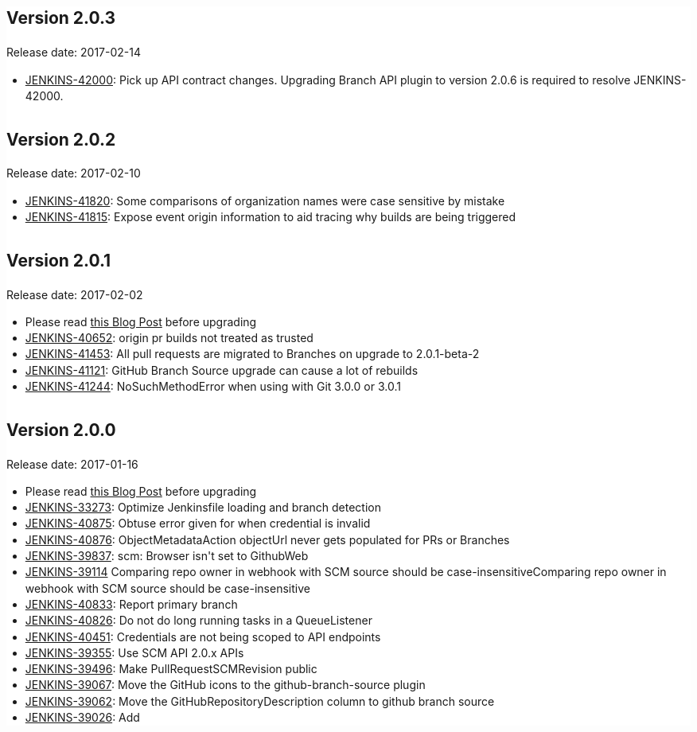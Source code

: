 ## Version 2.0.3
Release date: 2017-02-14

-   [JENKINS-42000](https://issues.jenkins-ci.org/browse/JENKINS-42000): Pick
    up API contract changes.   Upgrading Branch API plugin to version
    2.0.6 is required to resolve JENKINS-42000.

## Version 2.0.2
Release date: 2017-02-10

-   [JENKINS-41820](https://issues.jenkins-ci.org/browse/JENKINS-41820): Some
    comparisons of organization names were case sensitive by mistake
-   [JENKINS-41815](https://issues.jenkins-ci.org/browse/JENKINS-41815): Expose
    event origin information to aid tracing why builds are being
    triggered

## Version 2.0.1
Release date: 2017-02-02

-   Please read [this Blog Post](https://jenkins.io/blog/2017/01/17/scm-api-2/) before
    upgrading
-   [JENKINS-40652](https://issues.jenkins-ci.org/browse/JENKINS-40652): origin
    pr builds not treated as trusted
-   [JENKINS-41453](https://issues.jenkins-ci.org/browse/JENKINS-41453): All
    pull requests are migrated to Branches on upgrade to 2.0.1-beta-2
-   [JENKINS-41121](https://issues.jenkins-ci.org/browse/JENKINS-41121): GitHub
    Branch Source upgrade can cause a lot of rebuilds
-   [JENKINS-41244](https://issues.jenkins-ci.org/browse/JENKINS-41244): NoSuchMethodError
    when using with Git 3.0.0 or 3.0.1

## Version 2.0.0
Release date: 2017-01-16

-   Please read [this Blog Post](https://jenkins.io/blog/2017/01/17/scm-api-2/) before
    upgrading
-   [JENKINS-33273](https://issues.jenkins-ci.org/browse/JENKINS-33273): Optimize
    Jenkinsfile loading and branch detection
-   [JENKINS-40875](https://issues.jenkins-ci.org/browse/JENKINS-40875): Obtuse
    error given for when credential is invalid
-   [JENKINS-40876](https://issues.jenkins-ci.org/browse/JENKINS-40876): ObjectMetadataAction
    objectUrl never gets populated for PRs or Branches
-   [JENKINS-39837](https://issues.jenkins-ci.org/browse/JENKINS-39837): scm:
    Browser isn't set to GithubWeb
-   [JENKINS-39114](https://issues.jenkins-ci.org/browse/JENKINS-39114) Comparing
    repo owner in webhook with SCM source should be
    case-insensitiveComparing repo owner in webhook with SCM source
    should be case-insensitive
-   [JENKINS-40833](https://issues.jenkins-ci.org/browse/JENKINS-40833): Report
    primary branch
-   [JENKINS-40826](https://issues.jenkins-ci.org/browse/JENKINS-40826): Do
    not do long running tasks in a QueueListener
-   [JENKINS-40451](https://issues.jenkins-ci.org/browse/JENKINS-40451): Credentials
    are not being scoped to API endpoints
-   [JENKINS-39355](https://issues.jenkins-ci.org/browse/JENKINS-39355): Use
    SCM API 2.0.x APIs
-   [JENKINS-39496](https://issues.jenkins-ci.org/browse/JENKINS-39496): Make
    PullRequestSCMRevision public
-   [JENKINS-39067](https://issues.jenkins-ci.org/browse/JENKINS-39067): Move
    the GitHub icons to the github-branch-source plugin
-   [JENKINS-39062](https://issues.jenkins-ci.org/browse/JENKINS-39062): Move
    the GitHubRepositoryDescription column to github branch source
-   [JENKINS-39026](https://issues.jenkins-ci.org/browse/JENKINS-39026): Add